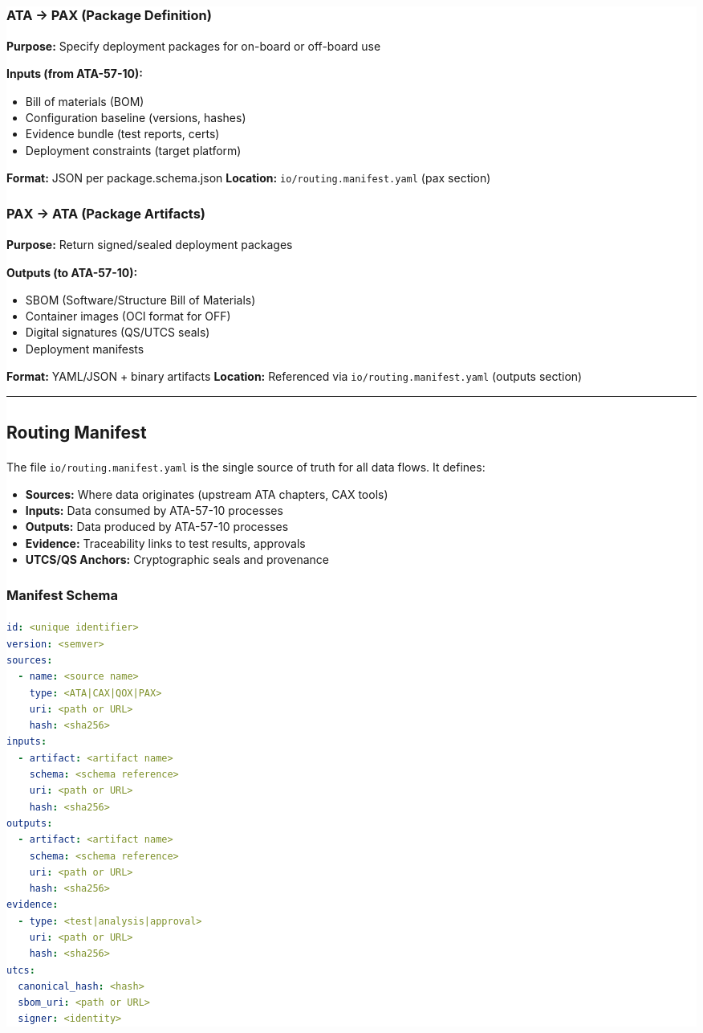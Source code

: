 ### ATA → PAX (Package Definition)

**Purpose:** Specify deployment packages for on-board or off-board use

**Inputs (from ATA-57-10):**
- Bill of materials (BOM)
- Configuration baseline (versions, hashes)
- Evidence bundle (test reports, certs)
- Deployment constraints (target platform)

**Format:** JSON per package.schema.json
**Location:** `io/routing.manifest.yaml` (pax section)

### PAX → ATA (Package Artifacts)

**Purpose:** Return signed/sealed deployment packages

**Outputs (to ATA-57-10):**
- SBOM (Software/Structure Bill of Materials)
- Container images (OCI format for OFF)
- Digital signatures (QS/UTCS seals)
- Deployment manifests

**Format:** YAML/JSON + binary artifacts
**Location:** Referenced via `io/routing.manifest.yaml` (outputs section)

---

## Routing Manifest

The file `io/routing.manifest.yaml` is the single source of truth for all data flows. It defines:

- **Sources:** Where data originates (upstream ATA chapters, CAX tools)
- **Inputs:** Data consumed by ATA-57-10 processes
- **Outputs:** Data produced by ATA-57-10 processes
- **Evidence:** Traceability links to test results, approvals
- **UTCS/QS Anchors:** Cryptographic seals and provenance

### Manifest Schema

```yaml
id: <unique identifier>
version: <semver>
sources:
  - name: <source name>
    type: <ATA|CAX|QOX|PAX>
    uri: <path or URL>
    hash: <sha256>
inputs:
  - artifact: <artifact name>
    schema: <schema reference>
    uri: <path or URL>
    hash: <sha256>
outputs:
  - artifact: <artifact name>
    schema: <schema reference>
    uri: <path or URL>
    hash: <sha256>
evidence:
  - type: <test|analysis|approval>
    uri: <path or URL>
    hash: <sha256>
utcs:
  canonical_hash: <hash>
  sbom_uri: <path or URL>
  signer: <identity>
```